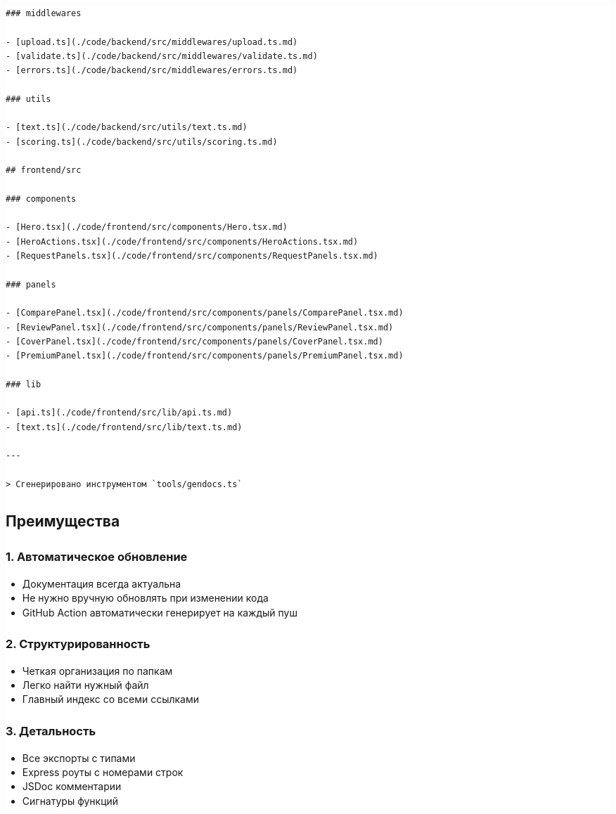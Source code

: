 ```
### middlewares

- [upload.ts](./code/backend/src/middlewares/upload.ts.md)
- [validate.ts](./code/backend/src/middlewares/validate.ts.md)
- [errors.ts](./code/backend/src/middlewares/errors.ts.md)

### utils

- [text.ts](./code/backend/src/utils/text.ts.md)
- [scoring.ts](./code/backend/src/utils/scoring.ts.md)

## frontend/src

### components

- [Hero.tsx](./code/frontend/src/components/Hero.tsx.md)
- [HeroActions.tsx](./code/frontend/src/components/HeroActions.tsx.md)
- [RequestPanels.tsx](./code/frontend/src/components/RequestPanels.tsx.md)

### panels

- [ComparePanel.tsx](./code/frontend/src/components/panels/ComparePanel.tsx.md)
- [ReviewPanel.tsx](./code/frontend/src/components/panels/ReviewPanel.tsx.md)
- [CoverPanel.tsx](./code/frontend/src/components/panels/CoverPanel.tsx.md)
- [PremiumPanel.tsx](./code/frontend/src/components/panels/PremiumPanel.tsx.md)

### lib

- [api.ts](./code/frontend/src/lib/api.ts.md)
- [text.ts](./code/frontend/src/lib/text.ts.md)

---

> Сгенерировано инструментом `tools/gendocs.ts`
```

## Преимущества

### 1. Автоматическое обновление
- Документация всегда актуальна
- Не нужно вручную обновлять при изменении кода
- GitHub Action автоматически генерирует на каждый пуш

### 2. Структурированность
- Четкая организация по папкам
- Легко найти нужный файл
- Главный индекс со всеми ссылками

### 3. Детальность
- Все экспорты с типами
- Express роуты с номерами строк
- JSDoc комментарии
- Сигнатуры функций
